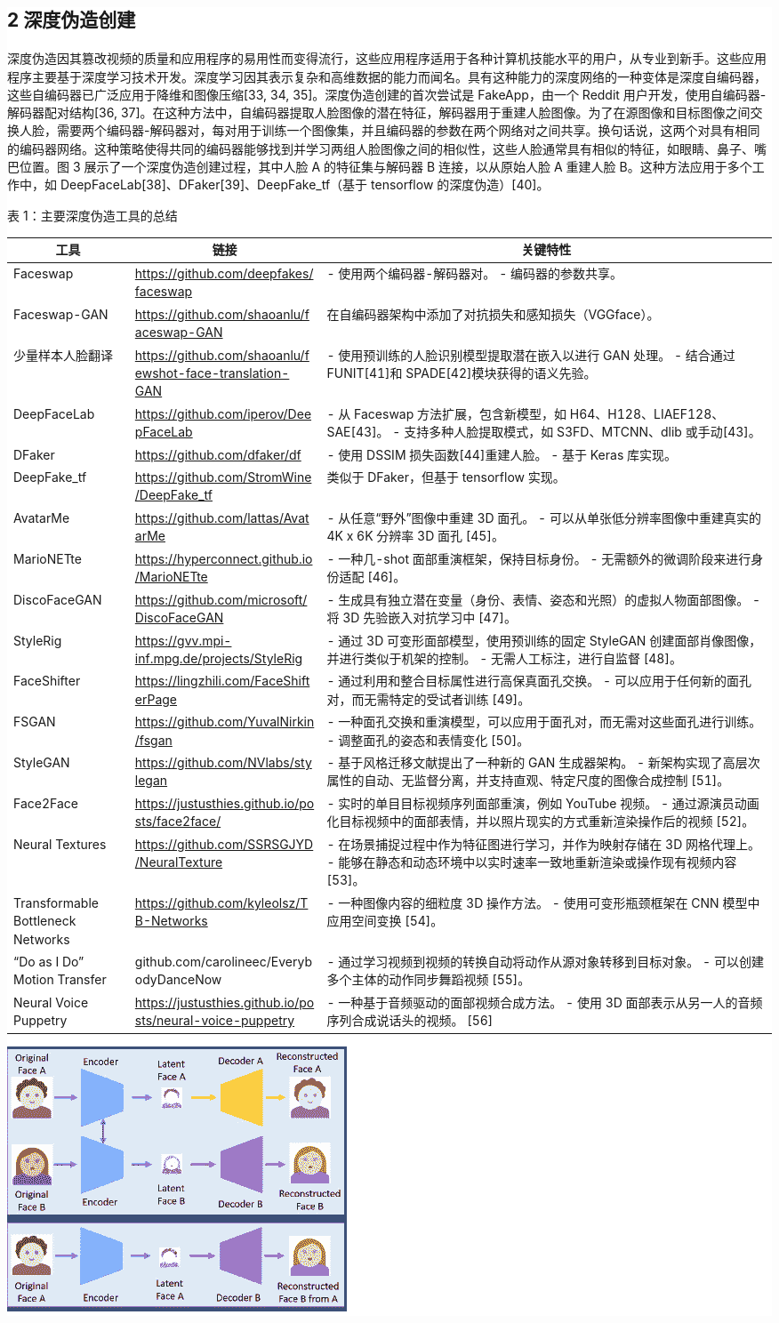 ## 2 深度伪造创建

深度伪造因其篡改视频的质量和应用程序的易用性而变得流行，这些应用程序适用于各种计算机技能水平的用户，从专业到新手。这些应用程序主要基于深度学习技术开发。深度学习因其表示复杂和高维数据的能力而闻名。具有这种能力的深度网络的一种变体是深度自编码器，这些自编码器已广泛应用于降维和图像压缩[33, 34, 35]。深度伪造创建的首次尝试是 FakeApp，由一个 Reddit 用户开发，使用自编码器-解码器配对结构[36, 37]。在这种方法中，自编码器提取人脸图像的潜在特征，解码器用于重建人脸图像。为了在源图像和目标图像之间交换人脸，需要两个编码器-解码器对，每对用于训练一个图像集，并且编码器的参数在两个网络对之间共享。换句话说，这两个对具有相同的编码器网络。这种策略使得共同的编码器能够找到并学习两组人脸图像之间的相似性，这些人脸通常具有相似的特征，如眼睛、鼻子、嘴巴位置。图 3 展示了一个深度伪造创建过程，其中人脸 A 的特征集与解码器 B 连接，以从原始人脸 A 重建人脸 B。这种方法应用于多个工作中，如 DeepFaceLab[38]、DFaker[39]、DeepFake_tf（基于 tensorflow 的深度伪造）[40]。

表 1：主要深度伪造工具的总结

| 工具 | 链接 | 关键特性 |
| --- | --- | --- |
| Faceswap | https://github.com/deepfakes/faceswap | - 使用两个编码器-解码器对。 - 编码器的参数共享。 |
| Faceswap-GAN | https://github.com/shaoanlu/faceswap-GAN | 在自编码器架构中添加了对抗损失和感知损失（VGGface）。 |
| 少量样本人脸翻译 | https://github.com/shaoanlu/fewshot-face-translation-GAN | - 使用预训练的人脸识别模型提取潜在嵌入以进行 GAN 处理。 - 结合通过 FUNIT[41]和 SPADE[42]模块获得的语义先验。 |
| DeepFaceLab | https://github.com/iperov/DeepFaceLab | - 从 Faceswap 方法扩展，包含新模型，如 H64、H128、LIAEF128、SAE[43]。 - 支持多种人脸提取模式，如 S3FD、MTCNN、dlib 或手动[43]。 |
| DFaker | https://github.com/dfaker/df | - 使用 DSSIM 损失函数[44]重建人脸。 - 基于 Keras 库实现。 |
| DeepFake_tf | https://github.com/StromWine/DeepFake_tf | 类似于 DFaker，但基于 tensorflow 实现。 |
| AvatarMe | https://github.com/lattas/AvatarMe | - 从任意“野外”图像中重建 3D 面孔。 - 可以从单张低分辨率图像中重建真实的 4K x 6K 分辨率 3D 面孔 [45]。 |
| MarioNETte | https://hyperconnect.github.io/MarioNETte | - 一种几-shot 面部重演框架，保持目标身份。 - 无需额外的微调阶段来进行身份适配 [46]。 |
| DiscoFaceGAN | https://github.com/microsoft/DiscoFaceGAN | - 生成具有独立潜在变量（身份、表情、姿态和光照）的虚拟人物面部图像。 - 将 3D 先验嵌入对抗学习中 [47]。 |
| StyleRig | https://gvv.mpi-inf.mpg.de/projects/StyleRig | - 通过 3D 可变形面部模型，使用预训练的固定 StyleGAN 创建面部肖像图像，并进行类似于机架的控制。 - 无需人工标注，进行自监督 [48]。 |
| FaceShifter | https://lingzhili.com/FaceShifterPage | - 通过利用和整合目标属性进行高保真面孔交换。 - 可以应用于任何新的面孔对，而无需特定的受试者训练 [49]。 |
| FSGAN | https://github.com/YuvalNirkin/fsgan | - 一种面孔交换和重演模型，可以应用于面孔对，而无需对这些面孔进行训练。 - 调整面孔的姿态和表情变化 [50]。 |
| StyleGAN | https://github.com/NVlabs/stylegan | - 基于风格迁移文献提出了一种新的 GAN 生成器架构。 - 新架构实现了高层次属性的自动、无监督分离，并支持直观、特定尺度的图像合成控制 [51]。 |
| Face2Face | https://justusthies.github.io/posts/face2face/ | - 实时的单目目标视频序列面部重演，例如 YouTube 视频。 - 通过源演员动画化目标视频中的面部表情，并以照片现实的方式重新渲染操作后的视频 [52]。 |
| Neural Textures | https://github.com/SSRSGJYD/NeuralTexture | - 在场景捕捉过程中作为特征图进行学习，并作为映射存储在 3D 网格代理上。 - 能够在静态和动态环境中以实时速率一致地重新渲染或操作现有视频内容 [53]。 |
| Transformable Bottleneck Networks | https://github.com/kyleolsz/TB-Networks | - 一种图像内容的细粒度 3D 操作方法。 - 使用可变形瓶颈框架在 CNN 模型中应用空间变换 [54]。 |
| “Do as I Do” Motion Transfer | github.com/carolineec/EverybodyDanceNow | - 通过学习视频到视频的转换自动将动作从源对象转移到目标对象。 - 可以创建多个主体的动作同步舞蹈视频 [55]。 |
| Neural Voice Puppetry | https://justusthies.github.io/posts/neural-voice-puppetry | - 一种基于音频驱动的面部视频合成方法。 - 使用 3D 面部表示从另一人的音频序列合成说话头的视频。 [56] |

![参见说明文字](img/9907b7e31a2986374bd296789a04f03b.png)
